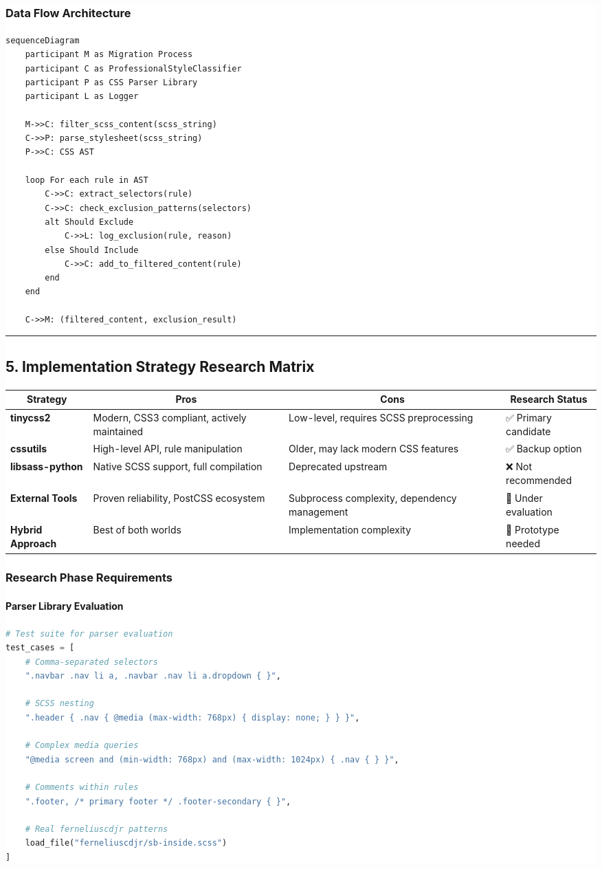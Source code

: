 
### Data Flow Architecture

```mermaid
sequenceDiagram
    participant M as Migration Process
    participant C as ProfessionalStyleClassifier  
    participant P as CSS Parser Library
    participant L as Logger
    
    M->>C: filter_scss_content(scss_string)
    C->>P: parse_stylesheet(scss_string)
    P->>C: CSS AST
    
    loop For each rule in AST
        C->>C: extract_selectors(rule)
        C->>C: check_exclusion_patterns(selectors)
        alt Should Exclude
            C->>L: log_exclusion(rule, reason)
        else Should Include
            C->>C: add_to_filtered_content(rule)
        end
    end
    
    C->>M: (filtered_content, exclusion_result)
```

---

## 5. Implementation Strategy Research Matrix

| Strategy | Pros | Cons | Research Status |
|----------|------|------|----------------|
| **tinycss2** | Modern, CSS3 compliant, actively maintained | Low-level, requires SCSS preprocessing | ✅ Primary candidate |
| **cssutils** | High-level API, rule manipulation | Older, may lack modern CSS features | ✅ Backup option |
| **libsass-python** | Native SCSS support, full compilation | Deprecated upstream | ❌ Not recommended |
| **External Tools** | Proven reliability, PostCSS ecosystem | Subprocess complexity, dependency management | 🔄 Under evaluation |
| **Hybrid Approach** | Best of both worlds | Implementation complexity | 🔄 Prototype needed |

### Research Phase Requirements

#### Parser Library Evaluation
```python
# Test suite for parser evaluation
test_cases = [
    # Comma-separated selectors
    ".navbar .nav li a, .navbar .nav li a.dropdown { }",
    
    # SCSS nesting
    ".header { .nav { @media (max-width: 768px) { display: none; } } }",
    
    # Complex media queries  
    "@media screen and (min-width: 768px) and (max-width: 1024px) { .nav { } }",
    
    # Comments within rules
    ".footer, /* primary footer */ .footer-secondary { }",
    
    # Real ferneliuscdjr patterns
    load_file("ferneliuscdjr/sb-inside.scss")
]

```